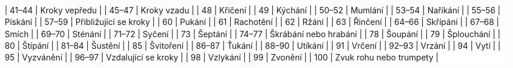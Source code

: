 | 41–44 | Kroky vepředu |
| 45–47 | Kroky vzadu |
| 48 | Křičení |
| 49 | Kýchání |
| 50–52 | Mumlání |
| 53–54 | Naříkání |
| 55–56 | Pískání |
| 57–59 | Přibližující se kroky |
| 60 | Pukání |
| 61 | Rachotění |
| 62 | Ržání |
| 63 | Řinčení |
| 64–66 | Skřípání |
| 67–68 | Smích |
| 69–70 | Sténání |
| 71–72 | Syčení |
| 73 | Šeptání |
| 74–77 | Škrábání nebo hrabání |
| 78 | Šoupání |
| 79 | Šplouchání |
| 80 | Štípání |
| 81–84 | Šustění |
| 85 | Švitoření |
| 86–87 | Ťukání |
| 88–90 | Utíkání |
| 91 | Vrčení |
| 92–93 | Vrzání |
| 94 | Vytí |
| 95 | Vyzvánění |
| 96–97 | Vzdalující se kroky |
| 98 | Vzlykání |
| 99 | Zvonění |
| 100 | Zvuk rohu nebo trumpety |
